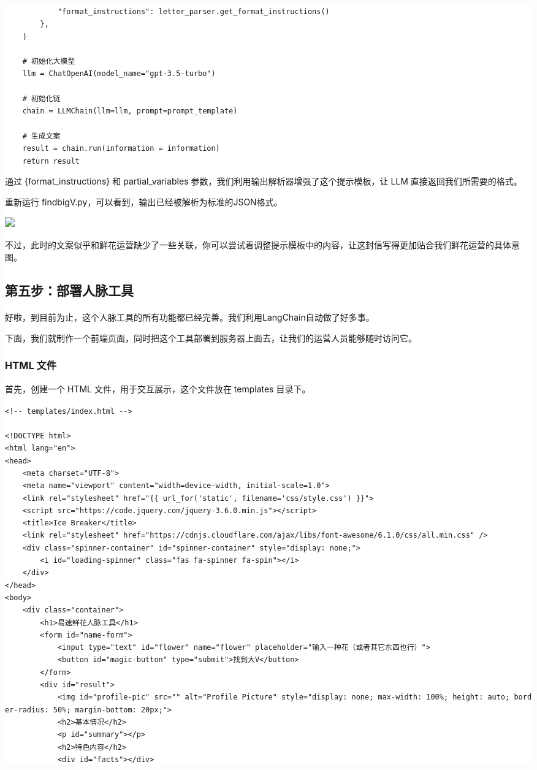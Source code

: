 ```plain
            "format_instructions": letter_parser.get_format_instructions()
        },
    )

    # 初始化大模型
    llm = ChatOpenAI(model_name="gpt-3.5-turbo")

    # 初始化链
    chain = LLMChain(llm=llm, prompt=prompt_template)

    # 生成文案
    result = chain.run(information = information)
    return result

```

通过 {format\_instructions} 和 partial\_variables 参数，我们利用输出解析器增强了这个提示模板，让 LLM 直接返回我们所需要的格式。

重新运行 findbigV.py，可以看到，输出已经被解析为标准的JSON格式。

![](https://static001.geekbang.org/resource/image/c2/a2/c2e1ceb17f44133195d6da9eb4b93ba2.jpg?wh=1328x239)

不过，此时的文案似乎和鲜花运营缺少了一些关联，你可以尝试着调整提示模板中的内容，让这封信写得更加贴合我们鲜花运营的具体意图。

## 第五步：部署人脉工具

好啦，到目前为止，这个人脉工具的所有功能都已经完善。我们利用LangChain自动做了好多事。

下面，我们就制作一个前端页面，同时把这个工具部署到服务器上面去，让我们的运营人员能够随时访问它。

### HTML 文件

首先，创建一个 HTML 文件，用于交互展示，这个文件放在 templates 目录下。

```plain
<!-- templates/index.html -->

<!DOCTYPE html>
<html lang="en">
<head>
    <meta charset="UTF-8">
    <meta name="viewport" content="width=device-width, initial-scale=1.0">
    <link rel="stylesheet" href="{{ url_for('static', filename='css/style.css') }}">
    <script src="https://code.jquery.com/jquery-3.6.0.min.js"></script>
    <title>Ice Breaker</title>
    <link rel="stylesheet" href="https://cdnjs.cloudflare.com/ajax/libs/font-awesome/6.1.0/css/all.min.css" />
    <div class="spinner-container" id="spinner-container" style="display: none;">
        <i id="loading-spinner" class="fas fa-spinner fa-spin"></i>
    </div>
</head>
<body>
    <div class="container">
        <h1>易速鲜花人脉工具</h1>
        <form id="name-form">
            <input type="text" id="flower" name="flower" placeholder="输入一种花（或者其它东西也行）">
            <button id="magic-button" type="submit">找到大V</button>
        </form>
        <div id="result">
            <img id="profile-pic" src="" alt="Profile Picture" style="display: none; max-width: 100%; height: auto; border-radius: 50%; margin-bottom: 20px;">
            <h2>基本情况</h2>
            <p id="summary"></p>
            <h2>特色内容</h2>
            <div id="facts"></div>
```